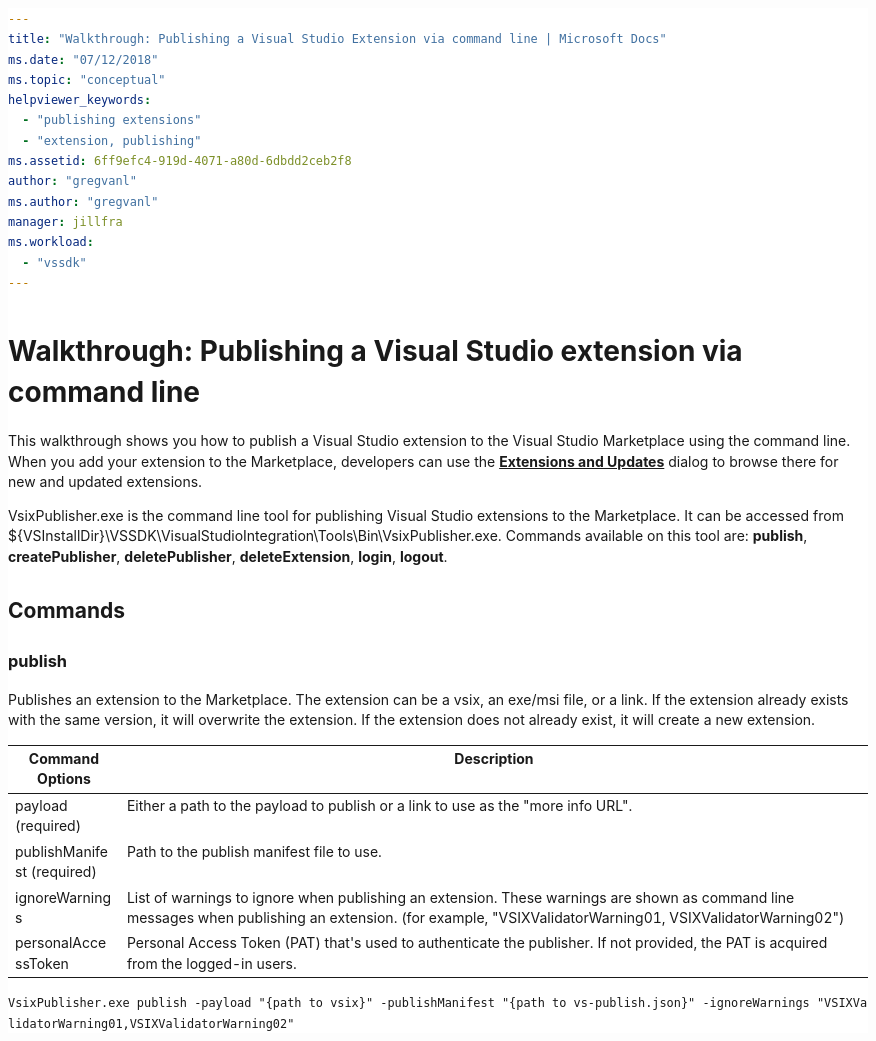 ```yaml
---
title: "Walkthrough: Publishing a Visual Studio Extension via command line | Microsoft Docs"
ms.date: "07/12/2018"
ms.topic: "conceptual"
helpviewer_keywords:
  - "publishing extensions"
  - "extension, publishing"
ms.assetid: 6ff9efc4-919d-4071-a80d-6dbdd2ceb2f8
author: "gregvanl"
ms.author: "gregvanl"
manager: jillfra
ms.workload:
  - "vssdk"
---
```

# Walkthrough: Publishing a Visual Studio extension via command line

This walkthrough shows you how to publish a Visual Studio extension to the Visual Studio Marketplace using the command line. When you add your extension to the Marketplace, developers can use the [**Extensions and Updates**](../ide/finding-and-using-visual-studio-extensions.md) dialog to browse there for new and updated extensions.

VsixPublisher.exe is the command line tool for publishing Visual Studio extensions to the Marketplace. It can be accessed from ${VSInstallDir}\VSSDK\VisualStudioIntegration\Tools\Bin\VsixPublisher.exe. Commands available on this tool are: **publish**, **createPublisher**, **deletePublisher**, **deleteExtension**, **login**, **logout**.

## Commands

### publish

Publishes an extension to the Marketplace. The extension can be a vsix, an exe/msi file, or a link. If the extension already exists with the same version, it will overwrite the extension. If the extension does not already exist, it will create a new extension.

|Command Options |Description |
|---------|---------|
|payload (required) | Either a path to the payload to publish or a link to use as the "more info URL". |
|publishManifest (required) | Path to the publish manifest file to use. |
|ignoreWarnings | List of warnings to ignore when publishing an extension. These warnings are shown as command line messages when publishing an extension. (for example, "VSIXValidatorWarning01, VSIXValidatorWarning02")
|personalAccessToken | Personal Access Token (PAT) that's used to authenticate the publisher. If not provided, the PAT is acquired from the logged-in users. |

```
VsixPublisher.exe publish -payload "{path to vsix}" -publishManifest "{path to vs-publish.json}" -ignoreWarnings "VSIXValidatorWarning01,VSIXValidatorWarning02"
```
